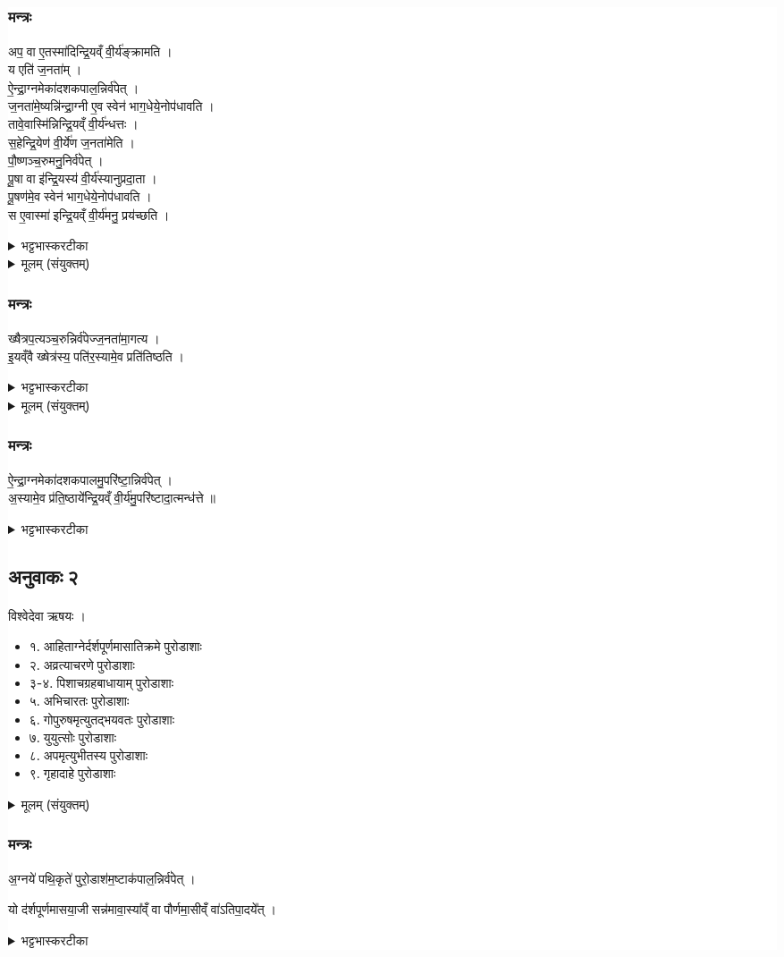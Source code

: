 ###   मन्त्रः
अप॒ वा ए॒तस्मा॑दिन्द्रि॒यव्ँ वी॒र्य॑ङ्क्रामति ।  
य एति॑ ज॒नता॑म् ।  
ऐ॒न्द्रा॒ग्नमेका॑दशकपाल॒न्निर्व॑पेत् ।  
ज॒नता॑मे॒ष्यन्नि॑न्द्रा॒ग्नी ए॒व स्वेन॑ भाग॒धेये॒नोप॑धावति ।  
तावे॒वास्मि॑न्निन्द्रि॒यव्ँ वी॒र्य॑न्धत्तः ।   
स॒हेन्द्रि॒येण॑ वी॒र्ये॑ण ज॒नता॑मेति ।  
पौ॒ष्णञ्च॒रुमनु॒निर्व॑पेत् ।  
पू॒षा वा इ॑न्द्रि॒यस्य॑ वी॒र्य॑स्यानुप्रदा॒ता ।  
पू॒षण॑मे॒व स्वेन॑ भाग॒धेये॒नोप॑धावति ।  
स ए॒वास्मा॑ इन्द्रि॒यव्ँ वी॒र्य॑मनु॒ प्रय॑च्छति ।   
<details><summary>भट्टभास्करटीका</summary></details>



<details><summary>मूलम् (संयुक्तम्)</summary></details>

###   मन्त्रः
ख्षैत्रप॒त्यञ्च॒रुन्निर्व॑पेज्ज॒नता॑मा॒गत्य ।  
इ॒यव्ँवै ख्षेत्र॑स्य॒ पति॑र॒स्यामे॒व प्रति॑तिष्ठति ।

<details><summary>भट्टभास्करटीका</summary></details>



<details><summary>मूलम् (संयुक्तम्)</summary></details>

###   मन्त्रः
ऐ॒न्द्रा॒ग्नमेका॑दशकपालमु॒परि॑ष्टा॒न्निर्व॑पेत् ।   
अ॒स्यामे॒व प्र॑ति॒ष्ठाये᳚न्द्रि॒यव्ँ वी॒र्य॑मु॒परि॑ष्टादा॒त्मन्ध॑त्ते ॥

<details><summary>भट्टभास्करटीका</summary></details>

## अनुवाकः २

विश्वेदेवा ऋषयः ।
- १. आहिताग्नेर्दर्शपूर्णमासातिक्रमे पुरोडाशाः
- २. अव्रत्याचरणे पुरोडाशाः
- ३-४. पिशाचग्रहबाधायाम् पुरोडाशाः
- ५. अभिचारतः पुरोडाशाः
- ६. गोपुरुषमृत्युतद्भयवतः पुरोडाशाः
- ७. युयुत्सोः पुरोडाशाः
- ८. अपमृत्युभीतस्य पुरोडाशाः
- ९. गृहादाहे पुरोडाशाः




<details><summary>मूलम् (संयुक्तम्)</summary></details>

###   मन्त्रः
अ॒ग्नये॑ पथि॒कृते॑ पुरो॒डाश॑म॒ष्टाक॑पाल॒न्निर्व॑पेत् ।

यो द॑र्शपूर्णमासया॒जी सन्न॑मावा॒स्या᳚व्ँ वा पौर्णमा॒सीव्ँ वा॑ऽतिपा॒दये᳚त् ।  

<details><summary>भट्टभास्करटीका</summary></details>
